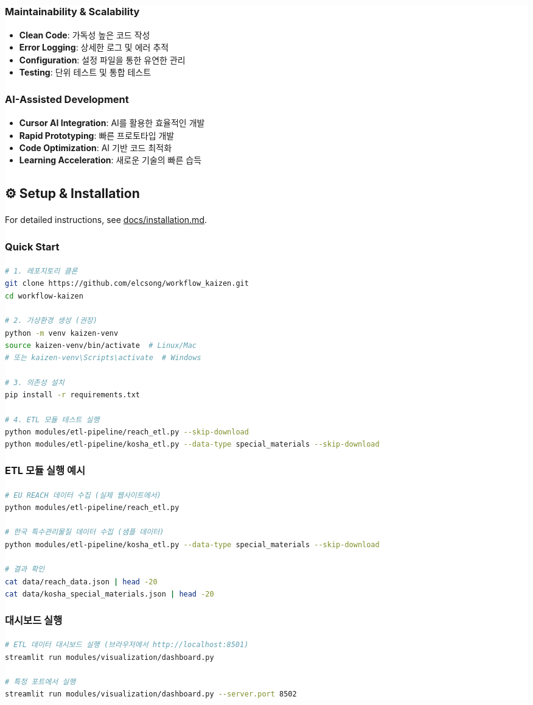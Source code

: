 ### Maintainability & Scalability
- **Clean Code**: 가독성 높은 코드 작성
- **Error Logging**: 상세한 로그 및 에러 추적
- **Configuration**: 설정 파일을 통한 유연한 관리
- **Testing**: 단위 테스트 및 통합 테스트

### AI-Assisted Development
- **Cursor AI Integration**: AI를 활용한 효율적인 개발
- **Rapid Prototyping**: 빠른 프로토타입 개발
- **Code Optimization**: AI 기반 코드 최적화
- **Learning Acceleration**: 새로운 기술의 빠른 습득

## ⚙️ Setup & Installation

For detailed instructions, see [docs/installation.md](docs/installation.md).

### Quick Start
```bash
# 1. 레포지토리 클론
git clone https://github.com/elcsong/workflow_kaizen.git
cd workflow-kaizen

# 2. 가상환경 생성 (권장)
python -m venv kaizen-venv
source kaizen-venv/bin/activate  # Linux/Mac
# 또는 kaizen-venv\Scripts\activate  # Windows

# 3. 의존성 설치
pip install -r requirements.txt

# 4. ETL 모듈 테스트 실행
python modules/etl-pipeline/reach_etl.py --skip-download
python modules/etl-pipeline/kosha_etl.py --data-type special_materials --skip-download
```

### ETL 모듈 실행 예시
```bash
# EU REACH 데이터 수집 (실제 웹사이트에서)
python modules/etl-pipeline/reach_etl.py

# 한국 특수관리물질 데이터 수집 (샘플 데이터)
python modules/etl-pipeline/kosha_etl.py --data-type special_materials --skip-download

# 결과 확인
cat data/reach_data.json | head -20
cat data/kosha_special_materials.json | head -20
```

### 대시보드 실행
```bash
# ETL 데이터 대시보드 실행 (브라우저에서 http://localhost:8501)
streamlit run modules/visualization/dashboard.py

# 특정 포트에서 실행
streamlit run modules/visualization/dashboard.py --server.port 8502
```
